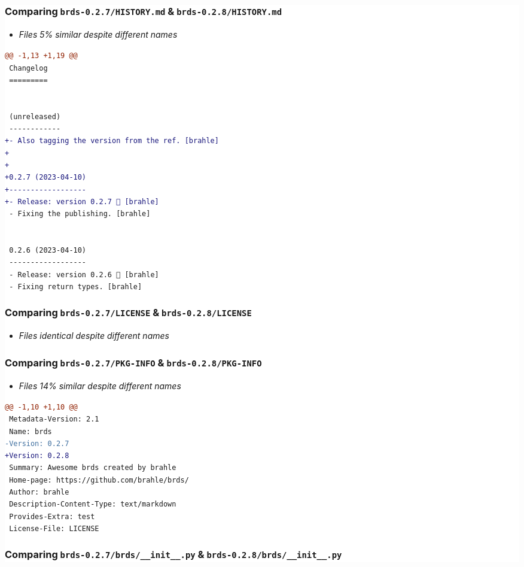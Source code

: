 ### Comparing `brds-0.2.7/HISTORY.md` & `brds-0.2.8/HISTORY.md`

 * *Files 5% similar despite different names*

```diff
@@ -1,13 +1,19 @@
 Changelog
 =========
 
 
 (unreleased)
 ------------
+- Also tagging the version from the ref. [brahle]
+
+
+0.2.7 (2023-04-10)
+------------------
+- Release: version 0.2.7 🚀 [brahle]
 - Fixing the publishing. [brahle]
 
 
 0.2.6 (2023-04-10)
 ------------------
 - Release: version 0.2.6 🚀 [brahle]
 - Fixing return types. [brahle]
```

### Comparing `brds-0.2.7/LICENSE` & `brds-0.2.8/LICENSE`

 * *Files identical despite different names*

### Comparing `brds-0.2.7/PKG-INFO` & `brds-0.2.8/PKG-INFO`

 * *Files 14% similar despite different names*

```diff
@@ -1,10 +1,10 @@
 Metadata-Version: 2.1
 Name: brds
-Version: 0.2.7
+Version: 0.2.8
 Summary: Awesome brds created by brahle
 Home-page: https://github.com/brahle/brds/
 Author: brahle
 Description-Content-Type: text/markdown
 Provides-Extra: test
 License-File: LICENSE
```

### Comparing `brds-0.2.7/brds/__init__.py` & `brds-0.2.8/brds/__init__.py`
